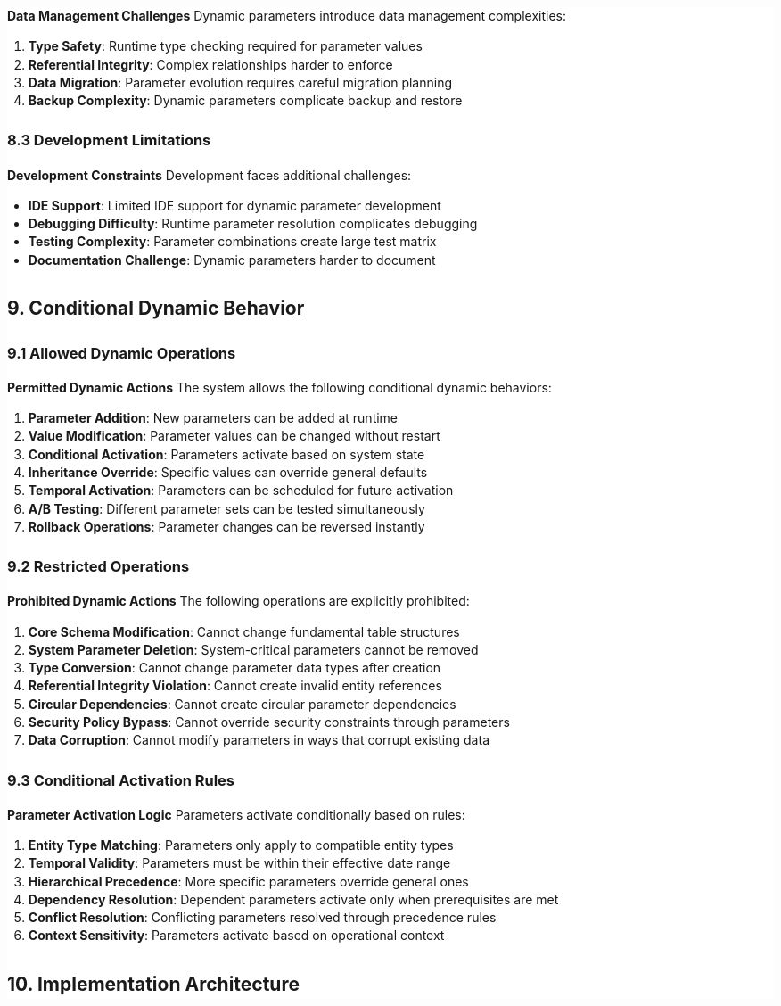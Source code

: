 **Data Management Challenges** Dynamic parameters introduce data management complexities:

1. **Type Safety**: Runtime type checking required for parameter values
2. **Referential Integrity**: Complex relationships harder to enforce
3. **Data Migration**: Parameter evolution requires careful migration planning
4. **Backup Complexity**: Dynamic parameters complicate backup and restore

### 8.3 Development Limitations

**Development Constraints** Development faces additional challenges:

- **IDE Support**: Limited IDE support for dynamic parameter development
- **Debugging Difficulty**: Runtime parameter resolution complicates debugging
- **Testing Complexity**: Parameter combinations create large test matrix
- **Documentation Challenge**: Dynamic parameters harder to document

## 9. Conditional Dynamic Behavior

### 9.1 Allowed Dynamic Operations

**Permitted Dynamic Actions** The system allows the following conditional dynamic behaviors:

1. **Parameter Addition**: New parameters can be added at runtime
2. **Value Modification**: Parameter values can be changed without restart
3. **Conditional Activation**: Parameters activate based on system state
4. **Inheritance Override**: Specific values can override general defaults
5. **Temporal Activation**: Parameters can be scheduled for future activation
6. **A/B Testing**: Different parameter sets can be tested simultaneously
7. **Rollback Operations**: Parameter changes can be reversed instantly

### 9.2 Restricted Operations

**Prohibited Dynamic Actions** The following operations are explicitly prohibited:

1. **Core Schema Modification**: Cannot change fundamental table structures
2. **System Parameter Deletion**: System-critical parameters cannot be removed
3. **Type Conversion**: Cannot change parameter data types after creation
4. **Referential Integrity Violation**: Cannot create invalid entity references
5. **Circular Dependencies**: Cannot create circular parameter dependencies
6. **Security Policy Bypass**: Cannot override security constraints through parameters
7. **Data Corruption**: Cannot modify parameters in ways that corrupt existing data

### 9.3 Conditional Activation Rules

**Parameter Activation Logic** Parameters activate conditionally based on rules:

1. **Entity Type Matching**: Parameters only apply to compatible entity types
2. **Temporal Validity**: Parameters must be within their effective date range
3. **Hierarchical Precedence**: More specific parameters override general ones
4. **Dependency Resolution**: Dependent parameters activate only when prerequisites are met
5. **Conflict Resolution**: Conflicting parameters resolved through precedence rules
6. **Context Sensitivity**: Parameters activate based on operational context

## 10. Implementation Architecture
